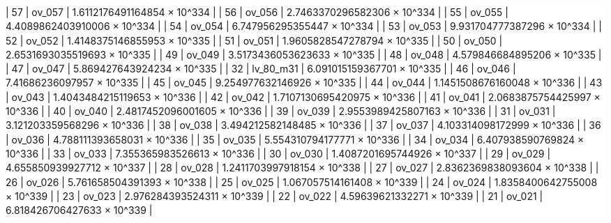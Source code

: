 | 57 | ov_057 | 1.6112176491164854 × 10^334 |
| 56 | ov_056 | 2.7463370296582306 × 10^334 |
| 55 | ov_055 | 4.4089862403910006 × 10^334 |
| 54 | ov_054 | 6.747956295355447 × 10^334 |
| 53 | ov_053 | 9.931704777387296 × 10^334 |
| 52 | ov_052 | 1.4148375146855953 × 10^335 |
| 51 | ov_051 | 1.9605828547278794 × 10^335 |
| 50 | ov_050 | 2.6531693035519693 × 10^335 |
| 49 | ov_049 | 3.5173436053623633 × 10^335 |
| 48 | ov_048 | 4.579846684895206 × 10^335 |
| 47 | ov_047 | 5.869427643924234 × 10^335 |
| 32 | lv_80_m31 | 6.091015159367701 × 10^335 |
| 46 | ov_046 | 7.41686236097957 × 10^335 |
| 45 | ov_045 | 9.254977632146926 × 10^335 |
| 44 | ov_044 | 1.1451508676160048 × 10^336 |
| 43 | ov_043 | 1.4043484215119653 × 10^336 |
| 42 | ov_042 | 1.7107130695420975 × 10^336 |
| 41 | ov_041 | 2.0683875754425997 × 10^336 |
| 40 | ov_040 | 2.4817452096001605 × 10^336 |
| 39 | ov_039 | 2.9553989425807163 × 10^336 |
| 31 | ov_031 | 3.121203359568296 × 10^336 |
| 38 | ov_038 | 3.494212582148485 × 10^336 |
| 37 | ov_037 | 4.103314098172999 × 10^336 |
| 36 | ov_036 | 4.788111393658031 × 10^336 |
| 35 | ov_035 | 5.554310794177771 × 10^336 |
| 34 | ov_034 | 6.407938590769824 × 10^336 |
| 33 | ov_033 | 7.355365983526613 × 10^336 |
| 30 | ov_030 | 1.4087201695744926 × 10^337 |
| 29 | ov_029 | 4.655850939927712 × 10^337 |
| 28 | ov_028 | 1.2411703997918154 × 10^338 |
| 27 | ov_027 | 2.8362369838093604 × 10^338 |
| 26 | ov_026 | 5.761658504391393 × 10^338 |
| 25 | ov_025 | 1.067057514161408 × 10^339 |
| 24 | ov_024 | 1.8358400642755008 × 10^339 |
| 23 | ov_023 | 2.976284393524311 × 10^339 |
| 22 | ov_022 | 4.59639621332271 × 10^339 |
| 21 | ov_021 | 6.818426706427633 × 10^339 |